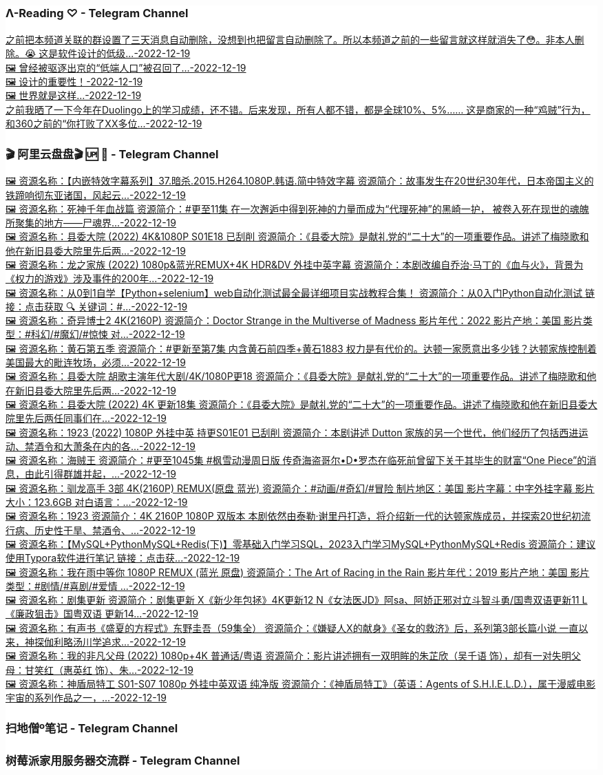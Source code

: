 

###  Λ-Reading ♡ - Telegram Channel

<a target=_blank rel=nofollow href="https://t.me/GoReading/9556" >之前把本频道关联的群设置了三天消息自动删除，没想到也把留言自动删除了。所以本频道之前的一些留言就这样就消失了😳。非本人删除。😭 这是软件设计的低级...-2022-12-19</a><br/><a target=_blank rel=nofollow href="https://t.me/GoReading/9555" >🖼 曾经被驱逐出京的“低端人口”被召回了…-2022-12-19</a><br/><a target=_blank rel=nofollow href="https://t.me/GoReading/9554" >🖼 设计的重要性！-2022-12-19</a><br/><a target=_blank rel=nofollow href="https://t.me/GoReading/9553" >🖼 世界就是这样…-2022-12-19</a><br/><a target=_blank rel=nofollow href="https://t.me/GoReading/9551" >之前我晒了一下今年在Duolingo上的学习成绩，还不错。后来发现，所有人都不错，都是全球10%、5%…… 这是商家的一种“鸡贼”行为，和360之前的“你打败了XX多位...-2022-12-19</a><br/>



###  🎬 阿里云盘盘🎬 🆙 🚦 - Telegram Channel

<a target=_blank rel=nofollow href="https://t.me/yunpanpan/24797" >🖼 资源名称：【内嵌特效字幕系列】37.暗杀.2015.H264.1080P.韩语.简中特效字幕 资源简介：故事发生在20世纪30年代，日本帝国主义的铁蹄响彻东亚诸国，风起云...-2022-12-19</a><br/><a target=_blank rel=nofollow href="https://t.me/yunpanpan/24796" >🖼 资源名称：死神千年血战篇 资源简介：#更至11集 在一次邂逅中得到死神的力量而成为“代理死神”的黑崎一护， 被卷入死在现世的魂魄所聚集的地方——尸魂界...-2022-12-19</a><br/><a target=_blank rel=nofollow href="https://t.me/yunpanpan/24795" >🖼 资源名称：县委大院 (2022) 4K&1080P S01E18 已刮削 资源简介：《县委大院》是献礼党的“二十大”的一项重要作品。讲述了梅晓歌和他在新旧县委大院里先后两...-2022-12-19</a><br/><a target=_blank rel=nofollow href="https://t.me/yunpanpan/24794" >🖼 资源名称：龙之家族 (2022) 1080p&蓝光REMUX+4K HDR&DV 外挂中英字幕 资源简介：本剧改编自乔治·马丁的《血与火》，背景为《权力的游戏》涉及事件的200年...-2022-12-19</a><br/><a target=_blank rel=nofollow href="https://t.me/yunpanpan/24793" >🖼 资源名称：从0到1自学【Python+selenium】web自动化测试最全最详细项目实战教程合集！ 资源简介：从0入门Python自动化测试 链接：点击获取 🔍 关键词：#...-2022-12-19</a><br/><a target=_blank rel=nofollow href="https://t.me/yunpanpan/24792" >🖼 资源名称：奇异博士2 4K(2160P) 资源简介：Doctor Strange in the Multiverse of Madness 影片年代：2022 影片产地：美国 影片类型：#科幻/#魔幻/#惊悚 对...-2022-12-19</a><br/><a target=_blank rel=nofollow href="https://t.me/yunpanpan/24791" >🖼 资源名称：黄石第五季 资源简介：#更新至第7集 内含黄石前四季+黄石1883 权力是有代价的。达顿一家愿意出多少钱？达顿家族控制着美国最大的毗连牧场，必须...-2022-12-19</a><br/><a target=_blank rel=nofollow href="https://t.me/yunpanpan/24790" >🖼 资源名称：县委大院 胡歌主演年代大剧/4K/1080P更18 资源简介：《县委大院》是献礼党的“二十大”的一项重要作品。讲述了梅晓歌和他在新旧县委大院里先后两...-2022-12-19</a><br/><a target=_blank rel=nofollow href="https://t.me/yunpanpan/24789" >🖼 资源名称：县委大院 (2022) 4K 更新18集 资源简介：《县委大院》是献礼党的“二十大”的一项重要作品。讲述了梅晓歌和他在新旧县委大院里先后两任同事们在...-2022-12-19</a><br/><a target=_blank rel=nofollow href="https://t.me/yunpanpan/24788" >🖼 资源名称：1923 (2022) 1080P 外挂中英 持更S01E01 已刮削 资源简介：本剧讲述 Dutton 家族的另一个世代，他们经历了包括西进运动、禁酒令和大萧条在内的各...-2022-12-19</a><br/><a target=_blank rel=nofollow href="https://t.me/yunpanpan/24787" >🖼 资源名称：海贼王 资源简介：#更至1045集 #枫雪动漫周日版 传奇海盗哥尔•D•罗杰在临死前曾留下关于其毕生的财富“One Piece”的消息，由此引得群雄并起，...-2022-12-19</a><br/><a target=_blank rel=nofollow href="https://t.me/yunpanpan/24786" >🖼 资源名称：驯龙高手 3部 4K(2160P) REMUX(原盘 蓝光) 资源简介：#动画/#奇幻/#冒险 制片地区：美国 影片字幕：中字外挂字幕 影片大小：123.6GB 对白语言：...-2022-12-19</a><br/><a target=_blank rel=nofollow href="https://t.me/yunpanpan/24785" >🖼 资源名称：1923 资源简介：4K 2160P 1080P 双版本 本剧依然由泰勒·谢里丹打造，将介绍新一代的达顿家族成员，并探索20世纪初流行病、历史性干旱、禁酒令、...-2022-12-19</a><br/><a target=_blank rel=nofollow href="https://t.me/yunpanpan/24784" >🖼 资源名称：【MySQL+PythonMySQL+Redis(下)】零基础入门学习SQL，2023入门学习MySQL+PythonMySQL+Redis 资源简介：建议使用Typora软件进行笔记 链接：点击获...-2022-12-19</a><br/><a target=_blank rel=nofollow href="https://t.me/yunpanpan/24783" >🖼 资源名称：我在雨中等你 1080P REMUX (蓝光 原盘) 资源简介：The Art of Racing in the Rain 影片年代：2019 影片产地：美国 影片类型：#剧情/#喜剧/#爱情 ...-2022-12-19</a><br/><a target=_blank rel=nofollow href="https://t.me/yunpanpan/24782" >🖼 资源名称：剧集更新 资源简介：剧集更新 X《新少年包拯》4K更新12 N《女法医JD》阿sa、阿娇正邪对立斗智斗勇/国粤双语更新11 L《廉政狙击》国粤双语 更新14...-2022-12-19</a><br/><a target=_blank rel=nofollow href="https://t.me/yunpanpan/24781" >🖼 资源名称：有声书《盛夏的方程式》东野圭吾（59集全） 资源简介：《嫌疑人X的献身》《圣女的救济》后，系列第3部长篇小说 一直以来，神探伽利略汤川学追求...-2022-12-19</a><br/><a target=_blank rel=nofollow href="https://t.me/yunpanpan/24780" >🖼 资源名称：我的非凡父母 (2022) 1080p+4K 普通话/粤语 资源简介：影片讲述拥有一双明眸的朱芷欣（吴千语 饰），却有一对失明父母：甘笑红（惠英红 饰）、朱...-2022-12-19</a><br/><a target=_blank rel=nofollow href="https://t.me/yunpanpan/24779" >🖼 资源名称：神盾局特工 S01-S07 1080p 外挂中英双语 纯净版 资源简介：《神盾局特工》（英语：Agents of S.H.I.E.L.D.），属于漫威电影宇宙的系列作品之一，...-2022-12-19</a><br/>



###  扫地僧º笔记 - Telegram Channel





###  树莓派家用服务器交流群 - Telegram Channel



